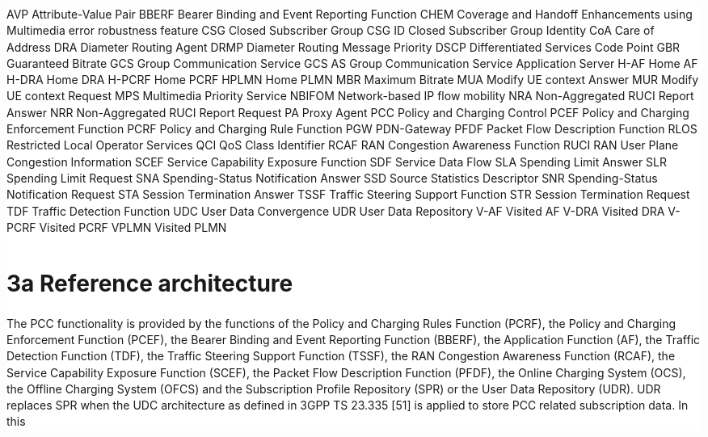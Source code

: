 AVP Attribute-Value Pair
BBERF Bearer Binding and Event Reporting Function
CHEM Coverage and Handoff Enhancements using Multimedia error robustness
feature
CSG Closed Subscriber Group
CSG ID Closed Subscriber Group Identity
CoA Care of Address
DRA Diameter Routing Agent
DRMP Diameter Routing Message Priority
DSCP Differentiated Services Code Point
GBR Guaranteed Bitrate
GCS Group Communication Service
GCS AS Group Communication Service Application Server
H-AF Home AF
H-DRA Home DRA
H-PCRF Home PCRF
HPLMN Home PLMN
MBR Maximum Bitrate
MUA Modify UE context Answer
MUR Modify UE context Request
MPS Multimedia Priority Service
NBIFOM Network-based IP flow mobility
NRA Non-Aggregated RUCI Report Answer
NRR Non-Aggregated RUCI Report Request
PA Proxy Agent
PCC Policy and Charging Control
PCEF Policy and Charging Enforcement Function
PCRF Policy and Charging Rule Function
PGW PDN-Gateway
PFDF Packet Flow Description Function
RLOS Restricted Local Operator Services
QCI QoS Class Identifier
RCAF RAN Congestion Awareness Function
RUCI RAN User Plane Congestion Information
SCEF Service Capability Exposure Function
SDF Service Data Flow
SLA Spending Limit Answer
SLR Spending Limit Request
SNA Spending-Status Notification Answer
SSD Source Statistics Descriptor
SNR Spending-Status Notification Request
STA Session Termination Answer
TSSF Traffic Steering Support Function
STR Session Termination Request
TDF Traffic Detection Function
UDC User Data Convergence
UDR User Data Repository
V-AF Visited AF
V-DRA Visited DRA
V-PCRF Visited PCRF
VPLMN Visited PLMN
# 3a Reference architecture
The PCC functionality is provided by the functions of the Policy and Charging
Rules Function (PCRF), the Policy and Charging Enforcement Function (PCEF),
the Bearer Binding and Event Reporting Function (BBERF), the Application
Function (AF), the Traffic Detection Function (TDF), the Traffic Steering
Support Function (TSSF), the RAN Congestion Awareness Function (RCAF), the
Service Capability Exposure Function (SCEF), the Packet Flow Description
Function (PFDF), the Online Charging System (OCS), the Offline Charging System
(OFCS) and the Subscription Profile Repository (SPR) or the User Data
Repository (UDR). UDR replaces SPR when the UDC architecture as defined in
3GPP TS 23.335 [51] is applied to store PCC related subscription data. In this